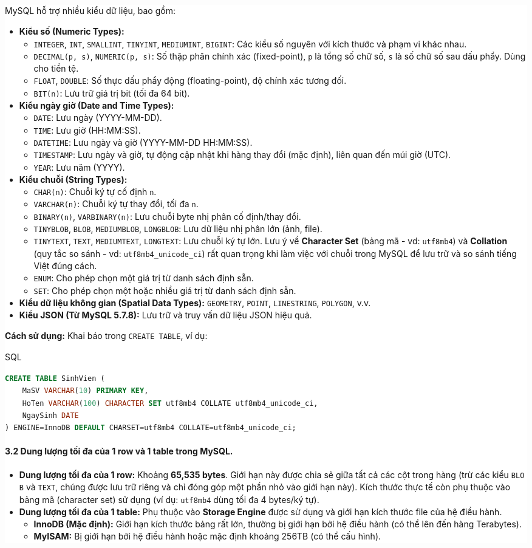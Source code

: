 MySQL hỗ trợ nhiều kiểu dữ liệu, bao gồm:

- **Kiểu số (Numeric Types):**
    - `INTEGER`, `INT`, `SMALLINT`, `TINYINT`, `MEDIUMINT`, `BIGINT`: Các kiểu số nguyên với kích thước và phạm vi khác nhau.
    - `DECIMAL(p, s)`, `NUMERIC(p, s)`: Số thập phân chính xác (fixed-point), `p` là tổng số chữ số, `s` là số chữ số sau dấu phẩy. Dùng cho tiền tệ.
    - `FLOAT`, `DOUBLE`: Số thực dấu phẩy động (floating-point), độ chính xác tương đối.
    - `BIT(n)`: Lưu trữ giá trị bit (tối đa 64 bit).
- **Kiểu ngày giờ (Date and Time Types):**
    - `DATE`: Lưu ngày (YYYY-MM-DD).
    - `TIME`: Lưu giờ (HH:MM:SS).
    - `DATETIME`: Lưu ngày và giờ (YYYY-MM-DD HH:MM:SS).
    - `TIMESTAMP`: Lưu ngày và giờ, tự động cập nhật khi hàng thay đổi (mặc định), liên quan đến múi giờ (UTC).
    - `YEAR`: Lưu năm (YYYY).
- **Kiểu chuỗi (String Types):**
    - `CHAR(n)`: Chuỗi ký tự cố định `n`.
    - `VARCHAR(n)`: Chuỗi ký tự thay đổi, tối đa `n`.
    - `BINARY(n)`, `VARBINARY(n)`: Lưu chuỗi byte nhị phân cố định/thay đổi.
    - `TINYBLOB`, `BLOB`, `MEDIUMBLOB`, `LONGBLOB`: Lưu dữ liệu nhị phân lớn (ảnh, file).
    - `TINYTEXT`, `TEXT`, `MEDIUMTEXT`, `LONGTEXT`: Lưu chuỗi ký tự lớn. Lưu ý về **Character Set** (bảng mã - vd: `utf8mb4`) và **Collation** (quy tắc so sánh - vd: `utf8mb4_unicode_ci`) rất quan trọng khi làm việc với chuỗi trong MySQL để lưu trữ và so sánh tiếng Việt đúng cách.
    - `ENUM`: Cho phép chọn một giá trị từ danh sách định sẵn.
    - `SET`: Cho phép chọn một hoặc nhiều giá trị từ danh sách định sẵn.
- **Kiểu dữ liệu không gian (Spatial Data Types):** `GEOMETRY`, `POINT`, `LINESTRING`, `POLYGON`, v.v.
- **Kiểu JSON (Từ MySQL 5.7.8):** Lưu trữ và truy vấn dữ liệu JSON hiệu quả.

**Cách sử dụng:** Khai báo trong `CREATE TABLE`, ví dụ:

SQL

```sql
CREATE TABLE SinhVien (
    MaSV VARCHAR(10) PRIMARY KEY,
    HoTen VARCHAR(100) CHARACTER SET utf8mb4 COLLATE utf8mb4_unicode_ci,
    NgaySinh DATE
) ENGINE=InnoDB DEFAULT CHARSET=utf8mb4 COLLATE=utf8mb4_unicode_ci;
```

#### 3.2 Dung lượng tối đa của 1 row và 1 table trong MySQL.

- **Dung lượng tối đa của 1 row:** Khoảng **65,535 bytes**. Giới hạn này được chia sẻ giữa tất cả các cột trong hàng (trừ các kiểu `BLOB` và `TEXT`, chúng được lưu trữ riêng và chỉ đóng góp một phần nhỏ vào giới hạn này). Kích thước thực tế còn phụ thuộc vào bảng mã (character set) sử dụng (ví dụ: `utf8mb4` dùng tối đa 4 bytes/ký tự).
- **Dung lượng tối đa của 1 table:** Phụ thuộc vào **Storage Engine** được sử dụng và giới hạn kích thước file của hệ điều hành.
    - **InnoDB (Mặc định):** Giới hạn kích thước bảng rất lớn, thường bị giới hạn bởi hệ điều hành (có thể lên đến hàng Terabytes).
    - **MyISAM:** Bị giới hạn bởi hệ điều hành hoặc mặc định khoảng 256TB (có thể cấu hình).
